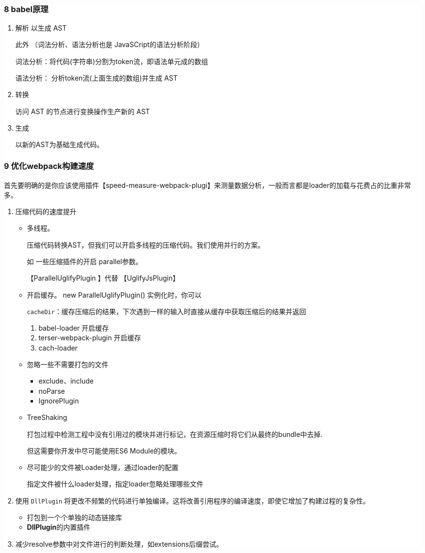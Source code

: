 ### 8 babel原理

1. 解析 以生成 AST

   此外 （词法分析、语法分析也是 JavaSCript的语法分析阶段）

   词法分析：将代码(字符串)分割为token流，即语法单元成的数组

    语法分析： 分析token流(上面生成的数组)并生成 AST

2. 转换

   访问 AST 的节点进行变换操作生产新的 AST

3. 生成

   以新的AST为基础生成代码。

### 9 优化webpack构建速度

首先要明确的是你应该使用插件【speed-measure-webpack-plugi】来测量数据分析，一般而言都是loader的加载与花费占的比重非常多。

1. 压缩代码的速度提升

   - 多线程。

     压缩代码转换AST，但我们可以开启多线程的压缩代码。我们使用并行的方案。

     如 一些压缩插件的开启 parallel参数。

     【ParallelUglifyPlugin  】代替 【UglifyJsPlugin】

   - 开启缓存。 new ParallelUglifyPlugin() 实例化时，你可以

     `cacheDir`：缓存压缩后的结果，下次遇到一样的输入时直接从缓存中获取压缩后的结果并返回

     1. babel-loader 开启缓存
     2. terser-webpack-plugin 开启缓存
     3. cach-loader
     
   - 忽略一些不需要打包的文件

     - exclude、include
     - noParse 
     - IgnorePlugin 

   - TreeShaking

     打包过程中检测工程中没有引用过的模块并进行标记，在资源压缩时将它们从最终的bundle中去掉.

     但这需要你开发中尽可能使用ES6 Module的模块。
     
   - 尽可能少的文件被Loader处理，通过loader的配置

     指定文件被什么loader处理，指定loader忽略处理哪些文件

2. 使用 `DllPlugin` 将更改不频繁的代码进行单独编译。这将改善引用程序的编译速度，即使它增加了构建过程的复杂性。

   - 打包到一个个单独的动态链接库
   - **DllPlugin**的内置插件

3. 减少resolve参数中对文件进行的判断处理，如extensions后缀尝试。
